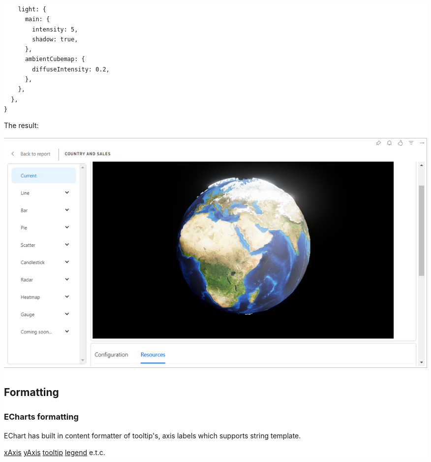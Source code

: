 ```json5
    light: {
      main: {
        intensity: 5,
        shadow: true,
      },
      ambientCubemap: {
        diffuseIntensity: 0.2,
      },
    },
  },
}
```

The result:

![Globe map with textures](./globe.png)

## Formatting

### ECharts formatting

EChart has built in content formatter of tooltip's, axis labels which supports string template.

[xAxis](https://echarts.apache.org/en/option.html#xAxis.axisLabel.formatter)
[yAxis](https://echarts.apache.org/en/option.html#yAxis.axisLabel.formatter)
[tooltip](https://echarts.apache.org/en/option.html#xAxis.tooltip.formatter)
[legend](https://echarts.apache.org/en/option.html#legend.formatter)
e.t.c. 
